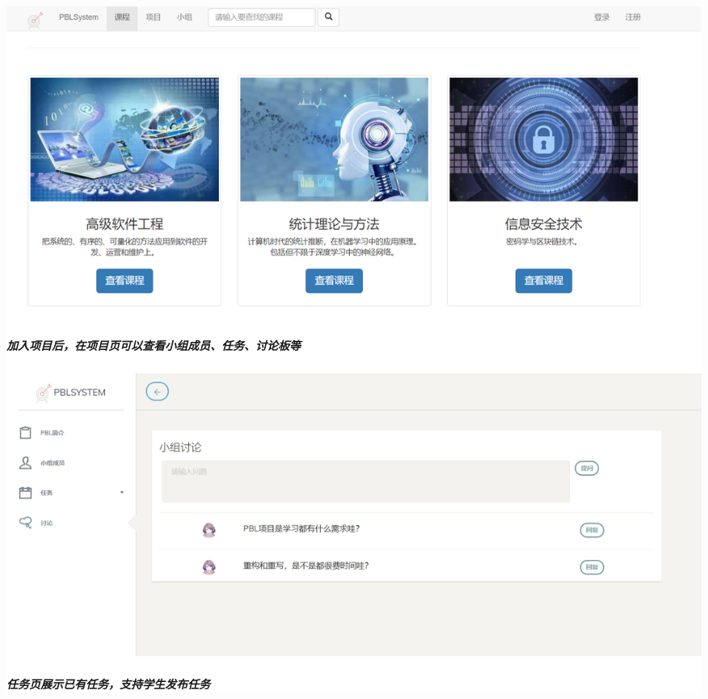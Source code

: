 ![image-20200322162328867](assets/image/image-20200322162328867.png)

##### 加入项目后，在项目页可以查看小组成员、任务、讨论板等

![image-20200322163318661](assets/image/image-20200322163318661.png)

##### 任务页展示已有任务，支持学生发布任务

